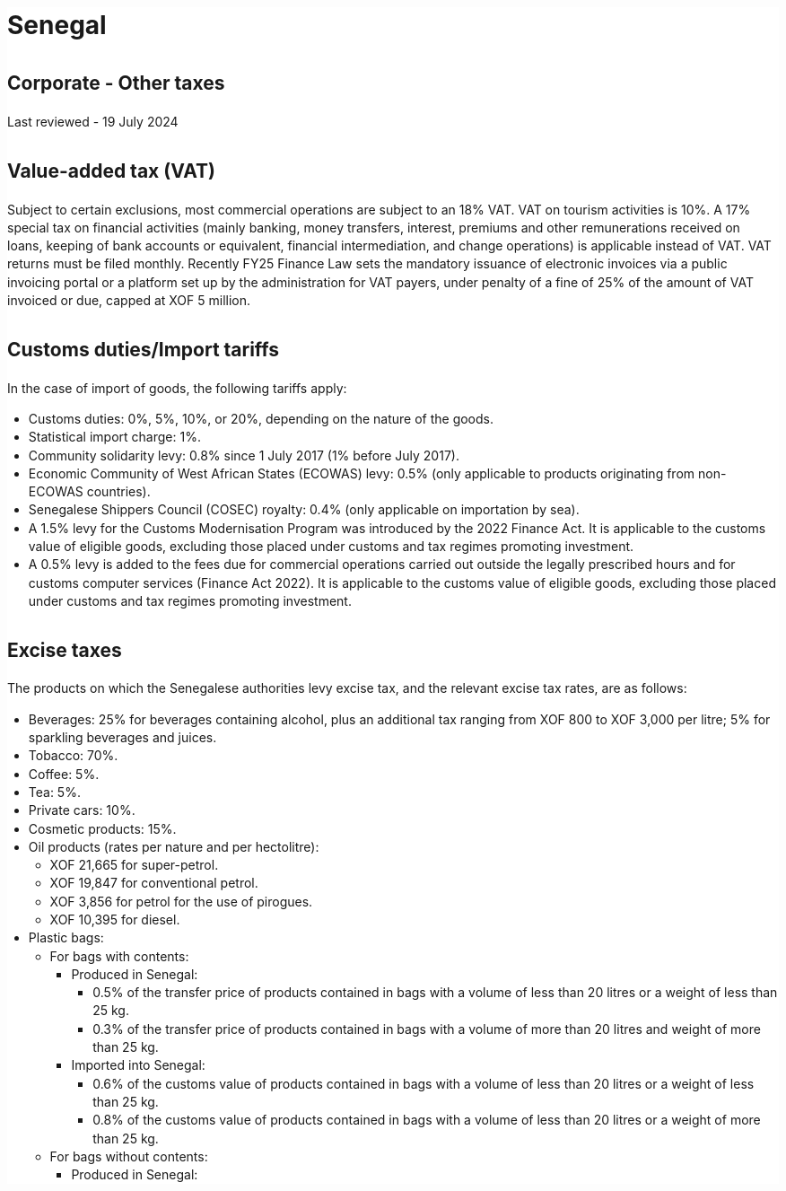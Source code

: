 # Senegal
## Corporate - Other taxes
Last reviewed - 19 July 2024
## Value-added tax (VAT)
Subject to certain exclusions, most commercial operations are subject to an 18% VAT.
VAT on tourism activities is 10%.
A 17% special tax on financial activities (mainly banking, money transfers, interest, premiums and other remunerations received on loans, keeping of bank accounts or equivalent, financial intermediation, and change operations) is applicable instead of VAT.
VAT returns must be filed monthly.
Recently FY25 Finance Law sets the mandatory issuance of electronic invoices via a public invoicing portal or a platform set up by the administration for VAT payers, under penalty of a fine of 25% of the amount of VAT invoiced or due, capped at XOF 5 million.
## Customs duties/Import tariffs
In the case of import of goods, the following tariffs apply:
  * Customs duties: 0%, 5%, 10%, or 20%, depending on the nature of the goods.
  * Statistical import charge: 1%.
  * Community solidarity levy: 0.8% since 1 July 2017 (1% before July 2017).
  * Economic Community of West African States (ECOWAS) levy: 0.5% (only applicable to products originating from non-ECOWAS countries).
  * Senegalese Shippers Council (COSEC) royalty: 0.4% (only applicable on importation by sea).
  * A 1.5% levy for the Customs Modernisation Program was introduced by the 2022 Finance Act. It is applicable to the customs value of eligible goods, excluding those placed under customs and tax regimes promoting investment. 
  * A 0.5% levy is added to the fees due for commercial operations carried out outside the legally prescribed hours and for customs computer services (Finance Act 2022). It is applicable to the customs value of eligible goods, excluding those placed under customs and tax regimes promoting investment. 


## Excise taxes
The products on which the Senegalese authorities levy excise tax, and the relevant excise tax rates, are as follows:
  * Beverages: 25% for beverages containing alcohol, plus an additional tax ranging from XOF 800 to XOF 3,000 per litre; 5% for sparkling beverages and juices.
  * Tobacco: 70%.
  * Coffee: 5%.
  * Tea: 5%.
  * Private cars: 10%.
  * Cosmetic products: 15%.
  * Oil products (rates per nature and per hectolitre): 
    * XOF 21,665 for super-petrol.
    * XOF 19,847 for conventional petrol.
    * XOF 3,856 for petrol for the use of pirogues.
    * XOF 10,395 for diesel.
  * Plastic bags: 
    * For bags with contents: 
      * Produced in Senegal: 
        * 0.5% of the transfer price of products contained in bags with a volume of less than 20 litres or a weight of less than 25 kg.
        * 0.3% of the transfer price of products contained in bags with a volume of more than 20 litres and weight of more than 25 kg.
      * Imported into Senegal: 
        * 0.6% of the customs value of products contained in bags with a volume of less than 20 litres or a weight of less than 25 kg.
        * 0.8% of the customs value of products contained in bags with a volume of less than 20 litres or a weight of more than 25 kg.
    * For bags without contents: 
      * Produced in Senegal: 